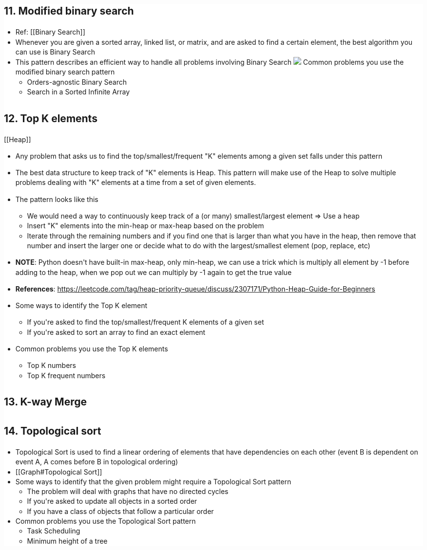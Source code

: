## 11. Modified binary search
- Ref: [[Binary Search]]
- Whenever you are given a sorted array, linked list, or matrix, and are asked to find a certain element, the best algorithm you can use is Binary Search
- This pattern describes an efficient way to handle all problems involving Binary Search
![](https://i.imgur.com/Ba8xirK.png)
Common problems you use the modified binary search pattern
	- Orders-agnostic Binary Search
	- Search in a Sorted Infinite Array

## 12. Top K elements
[[Heap]]
- Any problem that asks us to find the top/smallest/frequent "K" elements among a given set falls under this pattern
- The best data structure to keep track of "K" elements is Heap. This pattern will make use of the Heap to solve multiple problems dealing with "K" elements at a time from a set of given elements.

- The pattern looks like this
	- We would need a way to continuously keep track of a (or many) smallest/largest element => Use a heap
	- Insert "K" elements into the min-heap or max-heap based on the problem
	- Iterate through the remaining numbers and if you find one that is larger than what you have in the heap, then remove that number and insert the larger one or decide what to do with the largest/smallest element (pop, replace, etc)

- **NOTE**: Python doesn't have built-in max-heap, only min-heap, we can use a trick which is multiply all element by -1 before adding to the heap, when we pop out we can multiply by -1 again to get the true value

- **References**: https://leetcode.com/tag/heap-priority-queue/discuss/2307171/Python-Heap-Guide-for-Beginners

- Some ways to identify the Top K element
	- If you're asked to find the top/smallest/frequent K elements of a given set
	- If you're asked to sort an array to find an exact element
- Common problems you use the Top K elements
	- Top K numbers
	- Top K frequent numbers

## 13. K-way Merge

## 14. Topological sort
- Topological Sort is used to find a linear ordering of elements that have dependencies on each other (event B is dependent on event A, A comes before B in topological ordering)
- [[Graph#Topological Sort]]
- Some ways to identify that the given problem might require a Topological Sort pattern
	- The problem will deal with graphs that have no directed cycles
	- If you're asked to update all objects in a sorted order
	- If you have a class of objects that follow a particular order
- Common problems you use the Topological Sort pattern 
	- Task Scheduling
	- Minimum height of a tree